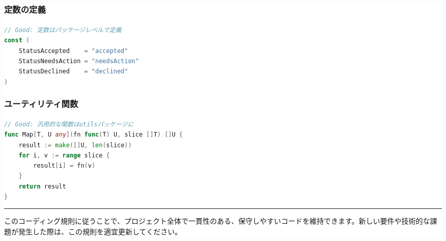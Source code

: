 ### 定数の定義
```go
// Good: 定数はパッケージレベルで定義
const (
    StatusAccepted    = "accepted"
    StatusNeedsAction = "needsAction"
    StatusDeclined    = "declined"
)
```

### ユーティリティ関数
```go
// Good: 汎用的な関数はutilsパッケージに
func Map[T, U any](fn func(T) U, slice []T) []U {
    result := make([]U, len(slice))
    for i, v := range slice {
        result[i] = fn(v)
    }
    return result
}
```

---

このコーディング規則に従うことで、プロジェクト全体で一貫性のある、保守しやすいコードを維持できます。新しい要件や技術的な課題が発生した際は、この規則を適宜更新してください。 